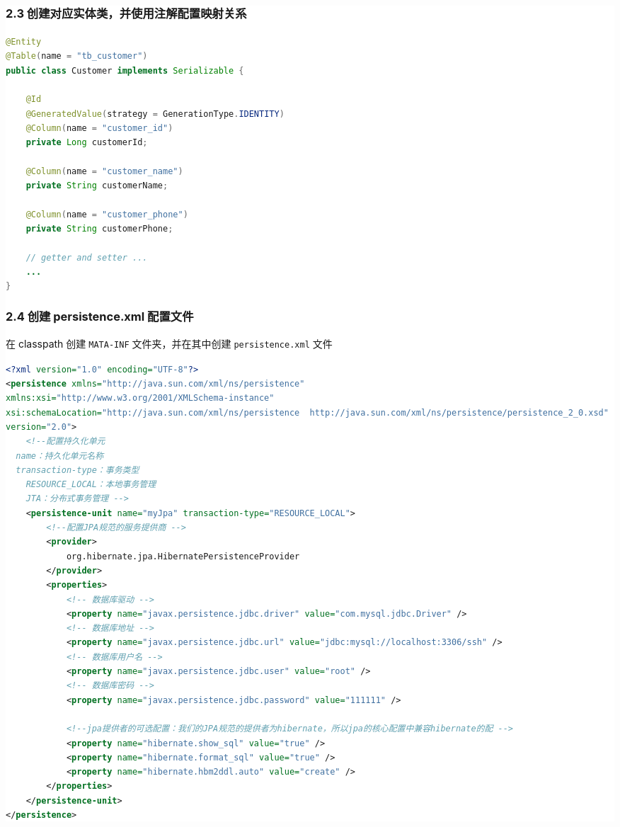### 2.3 创建对应实体类，并使用注解配置映射关系

```java
@Entity
@Table(name = "tb_customer")
public class Customer implements Serializable {
    
    @Id
    @GeneratedValue(strategy = GenerationType.IDENTITY)
    @Column(name = "customer_id")
    private Long customerId;
    
    @Column(name = "customer_name")
    private String customerName;
    
    @Column(name = "customer_phone")
    private String customerPhone;
    
    // getter and setter ...
    ...
}
```

### 2.4 创建 persistence.xml 配置文件

在 classpath 创建 `MATA-INF` 文件夹，并在其中创建 `persistence.xml` 文件

```xml
<?xml version="1.0" encoding="UTF-8"?>
<persistence xmlns="http://java.sun.com/xml/ns/persistence" 
xmlns:xsi="http://www.w3.org/2001/XMLSchema-instance" 
xsi:schemaLocation="http://java.sun.com/xml/ns/persistence  http://java.sun.com/xml/ns/persistence/persistence_2_0.xsd" version="2.0">
    <!--配置持久化单元 
  name：持久化单元名称 
  transaction-type：事务类型
    RESOURCE_LOCAL：本地事务管理 
    JTA：分布式事务管理 -->
    <persistence-unit name="myJpa" transaction-type="RESOURCE_LOCAL">
        <!--配置JPA规范的服务提供商 -->
 		<provider>
     		org.hibernate.jpa.HibernatePersistenceProvider
        </provider>
        <properties>
            <!-- 数据库驱动 -->
            <property name="javax.persistence.jdbc.driver" value="com.mysql.jdbc.Driver" />
            <!-- 数据库地址 -->
            <property name="javax.persistence.jdbc.url" value="jdbc:mysql://localhost:3306/ssh" />
            <!-- 数据库用户名 -->
            <property name="javax.persistence.jdbc.user" value="root" />
            <!-- 数据库密码 -->
            <property name="javax.persistence.jdbc.password" value="111111" />

            <!--jpa提供者的可选配置：我们的JPA规范的提供者为hibernate，所以jpa的核心配置中兼容hibernate的配 -->
            <property name="hibernate.show_sql" value="true" />
            <property name="hibernate.format_sql" value="true" />
            <property name="hibernate.hbm2ddl.auto" value="create" />
        </properties>
	</persistence-unit>
</persistence>
```
